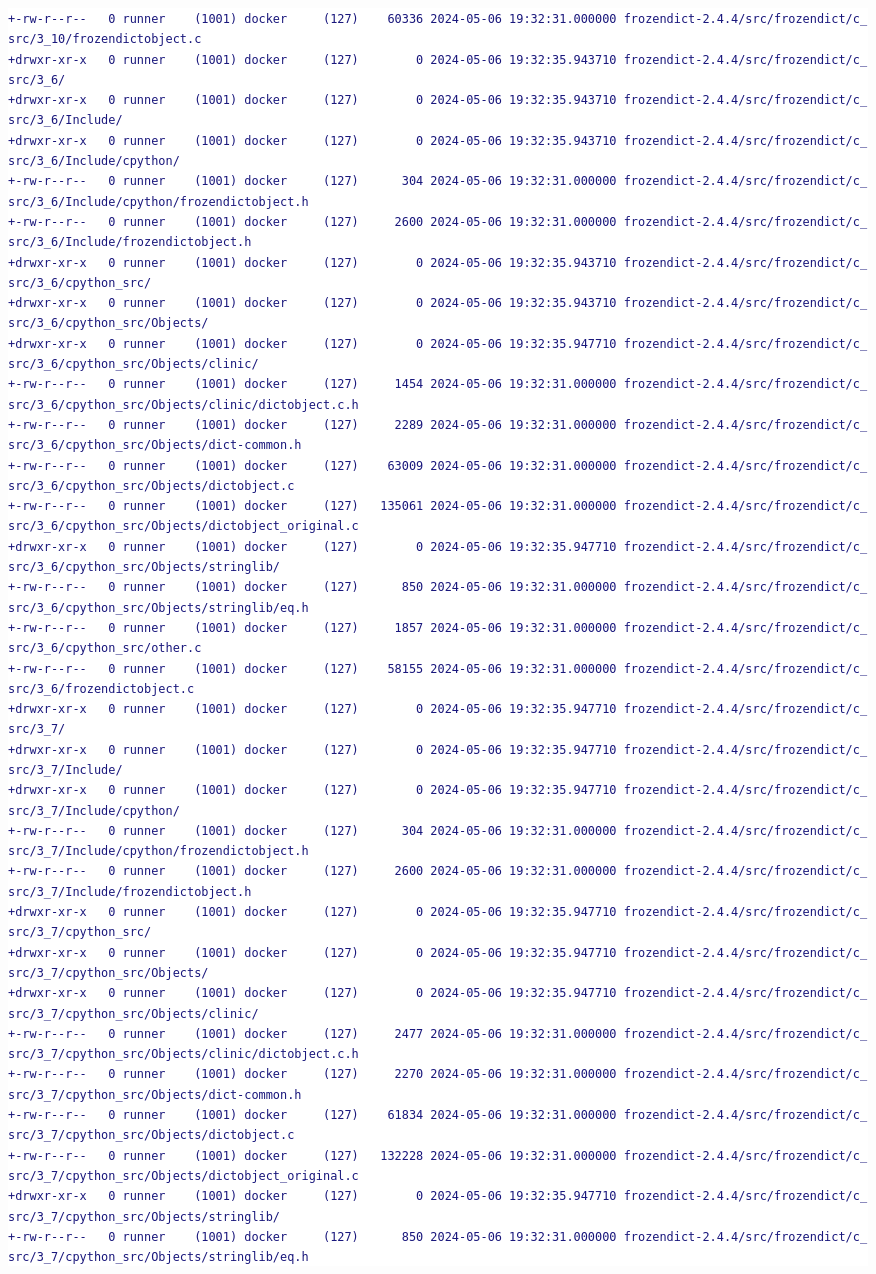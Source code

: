 ```diff
+-rw-r--r--   0 runner    (1001) docker     (127)    60336 2024-05-06 19:32:31.000000 frozendict-2.4.4/src/frozendict/c_src/3_10/frozendictobject.c
+drwxr-xr-x   0 runner    (1001) docker     (127)        0 2024-05-06 19:32:35.943710 frozendict-2.4.4/src/frozendict/c_src/3_6/
+drwxr-xr-x   0 runner    (1001) docker     (127)        0 2024-05-06 19:32:35.943710 frozendict-2.4.4/src/frozendict/c_src/3_6/Include/
+drwxr-xr-x   0 runner    (1001) docker     (127)        0 2024-05-06 19:32:35.943710 frozendict-2.4.4/src/frozendict/c_src/3_6/Include/cpython/
+-rw-r--r--   0 runner    (1001) docker     (127)      304 2024-05-06 19:32:31.000000 frozendict-2.4.4/src/frozendict/c_src/3_6/Include/cpython/frozendictobject.h
+-rw-r--r--   0 runner    (1001) docker     (127)     2600 2024-05-06 19:32:31.000000 frozendict-2.4.4/src/frozendict/c_src/3_6/Include/frozendictobject.h
+drwxr-xr-x   0 runner    (1001) docker     (127)        0 2024-05-06 19:32:35.943710 frozendict-2.4.4/src/frozendict/c_src/3_6/cpython_src/
+drwxr-xr-x   0 runner    (1001) docker     (127)        0 2024-05-06 19:32:35.943710 frozendict-2.4.4/src/frozendict/c_src/3_6/cpython_src/Objects/
+drwxr-xr-x   0 runner    (1001) docker     (127)        0 2024-05-06 19:32:35.947710 frozendict-2.4.4/src/frozendict/c_src/3_6/cpython_src/Objects/clinic/
+-rw-r--r--   0 runner    (1001) docker     (127)     1454 2024-05-06 19:32:31.000000 frozendict-2.4.4/src/frozendict/c_src/3_6/cpython_src/Objects/clinic/dictobject.c.h
+-rw-r--r--   0 runner    (1001) docker     (127)     2289 2024-05-06 19:32:31.000000 frozendict-2.4.4/src/frozendict/c_src/3_6/cpython_src/Objects/dict-common.h
+-rw-r--r--   0 runner    (1001) docker     (127)    63009 2024-05-06 19:32:31.000000 frozendict-2.4.4/src/frozendict/c_src/3_6/cpython_src/Objects/dictobject.c
+-rw-r--r--   0 runner    (1001) docker     (127)   135061 2024-05-06 19:32:31.000000 frozendict-2.4.4/src/frozendict/c_src/3_6/cpython_src/Objects/dictobject_original.c
+drwxr-xr-x   0 runner    (1001) docker     (127)        0 2024-05-06 19:32:35.947710 frozendict-2.4.4/src/frozendict/c_src/3_6/cpython_src/Objects/stringlib/
+-rw-r--r--   0 runner    (1001) docker     (127)      850 2024-05-06 19:32:31.000000 frozendict-2.4.4/src/frozendict/c_src/3_6/cpython_src/Objects/stringlib/eq.h
+-rw-r--r--   0 runner    (1001) docker     (127)     1857 2024-05-06 19:32:31.000000 frozendict-2.4.4/src/frozendict/c_src/3_6/cpython_src/other.c
+-rw-r--r--   0 runner    (1001) docker     (127)    58155 2024-05-06 19:32:31.000000 frozendict-2.4.4/src/frozendict/c_src/3_6/frozendictobject.c
+drwxr-xr-x   0 runner    (1001) docker     (127)        0 2024-05-06 19:32:35.947710 frozendict-2.4.4/src/frozendict/c_src/3_7/
+drwxr-xr-x   0 runner    (1001) docker     (127)        0 2024-05-06 19:32:35.947710 frozendict-2.4.4/src/frozendict/c_src/3_7/Include/
+drwxr-xr-x   0 runner    (1001) docker     (127)        0 2024-05-06 19:32:35.947710 frozendict-2.4.4/src/frozendict/c_src/3_7/Include/cpython/
+-rw-r--r--   0 runner    (1001) docker     (127)      304 2024-05-06 19:32:31.000000 frozendict-2.4.4/src/frozendict/c_src/3_7/Include/cpython/frozendictobject.h
+-rw-r--r--   0 runner    (1001) docker     (127)     2600 2024-05-06 19:32:31.000000 frozendict-2.4.4/src/frozendict/c_src/3_7/Include/frozendictobject.h
+drwxr-xr-x   0 runner    (1001) docker     (127)        0 2024-05-06 19:32:35.947710 frozendict-2.4.4/src/frozendict/c_src/3_7/cpython_src/
+drwxr-xr-x   0 runner    (1001) docker     (127)        0 2024-05-06 19:32:35.947710 frozendict-2.4.4/src/frozendict/c_src/3_7/cpython_src/Objects/
+drwxr-xr-x   0 runner    (1001) docker     (127)        0 2024-05-06 19:32:35.947710 frozendict-2.4.4/src/frozendict/c_src/3_7/cpython_src/Objects/clinic/
+-rw-r--r--   0 runner    (1001) docker     (127)     2477 2024-05-06 19:32:31.000000 frozendict-2.4.4/src/frozendict/c_src/3_7/cpython_src/Objects/clinic/dictobject.c.h
+-rw-r--r--   0 runner    (1001) docker     (127)     2270 2024-05-06 19:32:31.000000 frozendict-2.4.4/src/frozendict/c_src/3_7/cpython_src/Objects/dict-common.h
+-rw-r--r--   0 runner    (1001) docker     (127)    61834 2024-05-06 19:32:31.000000 frozendict-2.4.4/src/frozendict/c_src/3_7/cpython_src/Objects/dictobject.c
+-rw-r--r--   0 runner    (1001) docker     (127)   132228 2024-05-06 19:32:31.000000 frozendict-2.4.4/src/frozendict/c_src/3_7/cpython_src/Objects/dictobject_original.c
+drwxr-xr-x   0 runner    (1001) docker     (127)        0 2024-05-06 19:32:35.947710 frozendict-2.4.4/src/frozendict/c_src/3_7/cpython_src/Objects/stringlib/
+-rw-r--r--   0 runner    (1001) docker     (127)      850 2024-05-06 19:32:31.000000 frozendict-2.4.4/src/frozendict/c_src/3_7/cpython_src/Objects/stringlib/eq.h
```